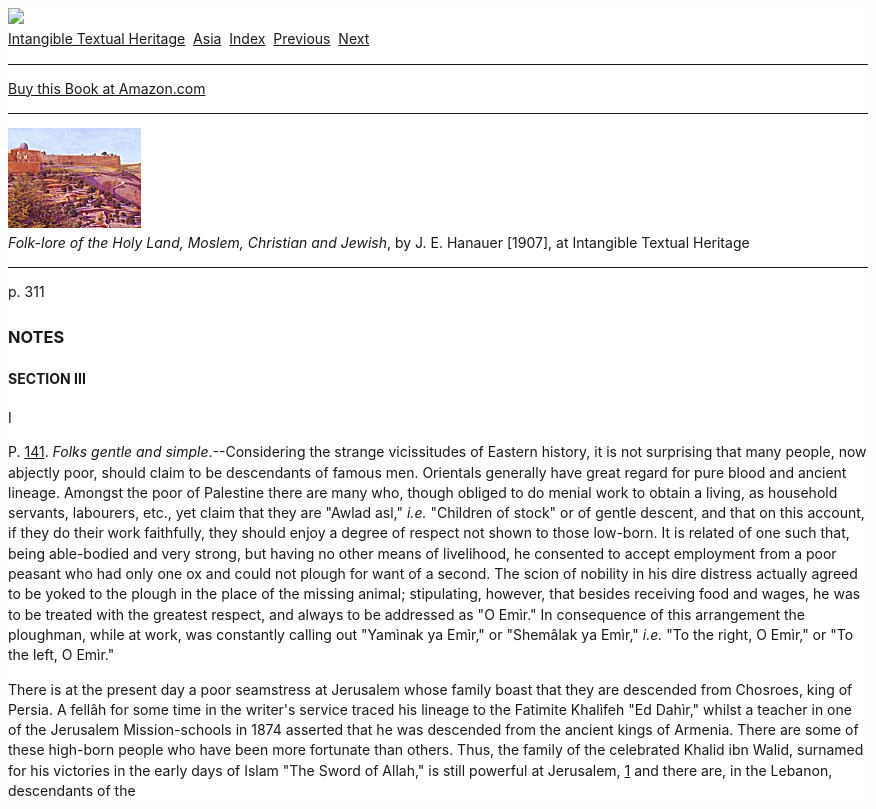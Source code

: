 [![](../../cdshop/ithlogo.png)](../../index)  
[Intangible Textual Heritage](../../index)  [Asia](../index) 
[Index](index)  [Previous](flhl39)  [Next](flhl41) 

------------------------------------------------------------------------

[Buy this Book at
Amazon.com](https://www.amazon.com/exec/obidos/ASIN/B0028Y4OOY/internetsacredte)

------------------------------------------------------------------------

[![](img/tease.jpg)](index)  
*Folk-lore of the Holy Land, Moslem, Christian and Jewish*, by J. E.
Hanauer \[1907\], at Intangible Textual Heritage

------------------------------------------------------------------------

<span id="page_311">p. 311</span>

### NOTES

#### SECTION III

I

P. [141](flhl26.htm#page_141). *Folks gentle and simple*.--Considering
the strange vicissitudes of Eastern history, it is not surprising that
many people, now abjectly poor, should claim to be descendants of famous
men. Orientals generally have great regard for pure blood and ancient
lineage. Amongst the poor of Palestine there are many who, though
obliged to do menial work to obtain a living, as household servants,
labourers, etc., yet claim that they are "Awlad asl," *i.e.* "Children
of stock" or of gentle descent, and that on this account, if they do
their work faithfully, they should enjoy a degree of respect not shown
to those low-born. It is related of one such that, being able-bodied and
very strong, but having no other means of livelihood, he consented to
accept employment from a poor peasant who had only one ox and could not
plough for want of a second. The scion of nobility in his dire distress
actually agreed to be yoked to the plough in the place of the missing
animal; stipulating, however, that besides receiving food and wages, he
was to be treated with the greatest respect, and always to be addressed
as "O Emìr." In consequence of this arrangement the ploughman, while at
work, was constantly calling out "Yamìnak ya Emìr," or "Shemâlak ya
Emìr," *i.e.* "To the right, O Emìr," or "To the left, O Emìr."

There is at the present day a poor seamstress at Jerusalem whose family
boast that they are descended from Chosroes, king of Persia. A fellâh
for some time in the writer's service traced his lineage to the Fatimite
Khalìfeh "Ed Dahìr," whilst a teacher in one of the Jerusalem
Mission-schools in 1874 asserted that he was descended from the ancient
kings of Armenia. There are some of these high-born people who have been
more fortunate than others. Thus, the family of the celebrated Khalid
ibn Walid, surnamed for his victories in the early days of Islam "The
Sword of Allah," is still powerful at Jerusalem, <span
id="fr_169"></span>[1](#fn_168) and there are, in the Lebanon,
descendants of the
